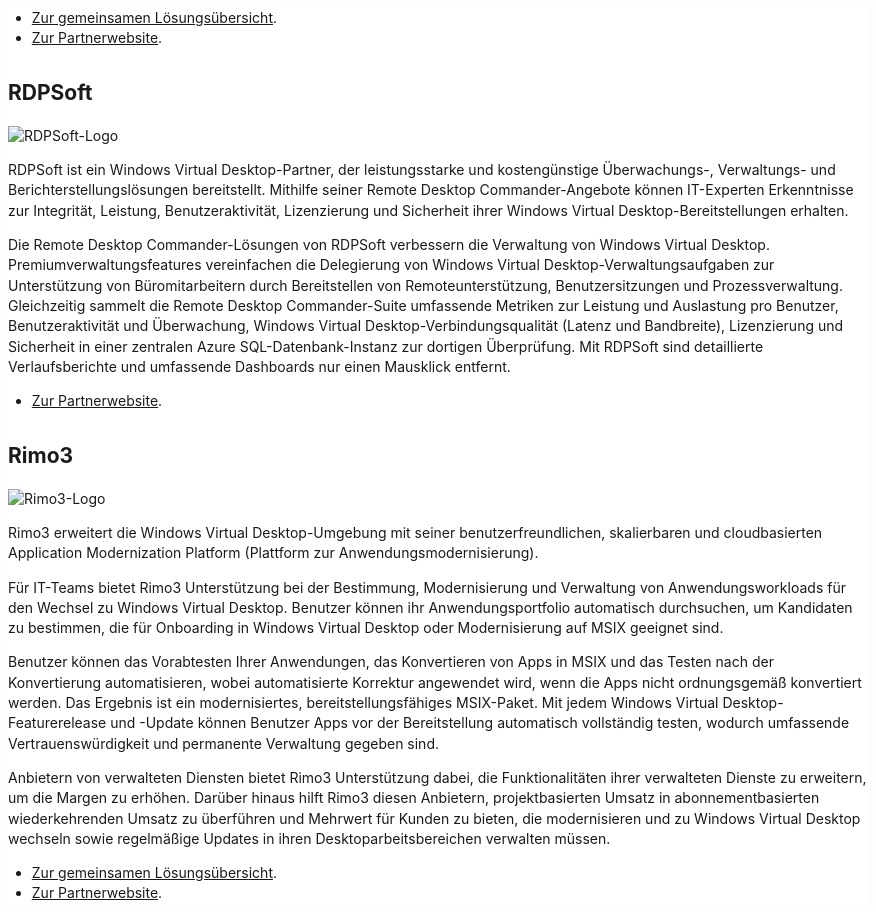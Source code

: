 - [Zur gemeinsamen Lösungsübersicht](https://query.prod.cms.rt.microsoft.com/cms/api/am/binary/RE4aiK2).
- [Zur Partnerwebsite](https://www.printix.net/printix-for-windows-virtual-desktop).

## <a name="rdpsoft"></a>RDPSoft

![RDPSoft-Logo](./media/partners/rdpsoft.png)

RDPSoft ist ein Windows Virtual Desktop-Partner, der leistungsstarke und kostengünstige Überwachungs-, Verwaltungs- und Berichterstellungslösungen bereitstellt. Mithilfe seiner Remote Desktop Commander-Angebote können IT-Experten Erkenntnisse zur Integrität, Leistung, Benutzeraktivität, Lizenzierung und Sicherheit ihrer Windows Virtual Desktop-Bereitstellungen erhalten.

Die Remote Desktop Commander-Lösungen von RDPSoft verbessern die Verwaltung von Windows Virtual Desktop. Premiumverwaltungsfeatures vereinfachen die Delegierung von Windows Virtual Desktop-Verwaltungsaufgaben zur Unterstützung von Büromitarbeitern durch Bereitstellen von Remoteunterstützung, Benutzersitzungen und Prozessverwaltung. Gleichzeitig sammelt die Remote Desktop Commander-Suite umfassende Metriken zur Leistung und Auslastung pro Benutzer, Benutzeraktivität und Überwachung, Windows Virtual Desktop-Verbindungsqualität (Latenz und Bandbreite), Lizenzierung und Sicherheit in einer zentralen Azure SQL-Datenbank-Instanz zur dortigen Überprüfung. Mit RDPSoft sind detaillierte Verlaufsberichte und umfassende Dashboards nur einen Mausklick entfernt.

- [Zur Partnerwebsite](https://www.rdpsoft.com/products/remote-desktop-commander/suite/).

## <a name="rimo3"></a>Rimo3

![Rimo3-Logo](./media/partners/rimo3.png)

Rimo3 erweitert die Windows Virtual Desktop-Umgebung mit seiner benutzerfreundlichen, skalierbaren und cloudbasierten Application Modernization Platform (Plattform zur Anwendungsmodernisierung).

Für IT-Teams bietet Rimo3 Unterstützung bei der Bestimmung, Modernisierung und Verwaltung von Anwendungsworkloads für den Wechsel zu Windows Virtual Desktop. Benutzer können ihr Anwendungsportfolio automatisch durchsuchen, um Kandidaten zu bestimmen, die für Onboarding in Windows Virtual Desktop oder Modernisierung auf MSIX geeignet sind.  

Benutzer können das Vorabtesten Ihrer Anwendungen, das Konvertieren von Apps in MSIX und das Testen nach der Konvertierung automatisieren, wobei automatisierte Korrektur angewendet wird, wenn die Apps nicht ordnungsgemäß konvertiert werden. Das Ergebnis ist ein modernisiertes, bereitstellungsfähiges MSIX-Paket. Mit jedem Windows Virtual Desktop-Featurerelease und -Update können Benutzer Apps vor der Bereitstellung automatisch vollständig testen, wodurch umfassende Vertrauenswürdigkeit und permanente Verwaltung gegeben sind.

Anbietern von verwalteten Diensten bietet Rimo3 Unterstützung dabei, die Funktionalitäten ihrer verwalteten Dienste zu erweitern, um die Margen zu erhöhen. Darüber hinaus hilft Rimo3 diesen Anbietern, projektbasierten Umsatz in abonnementbasierten wiederkehrenden Umsatz zu überführen und Mehrwert für Kunden zu bieten, die modernisieren und zu Windows Virtual Desktop wechseln sowie regelmäßige Updates in ihren Desktoparbeitsbereichen verwalten müssen.

- [Zur gemeinsamen Lösungsübersicht](https://query.prod.cms.rt.microsoft.com/cms/api/am/binary/RE4yj7B).
- [Zur Partnerwebsite](https://rimo3.com/windows-virtual-desktop/).
